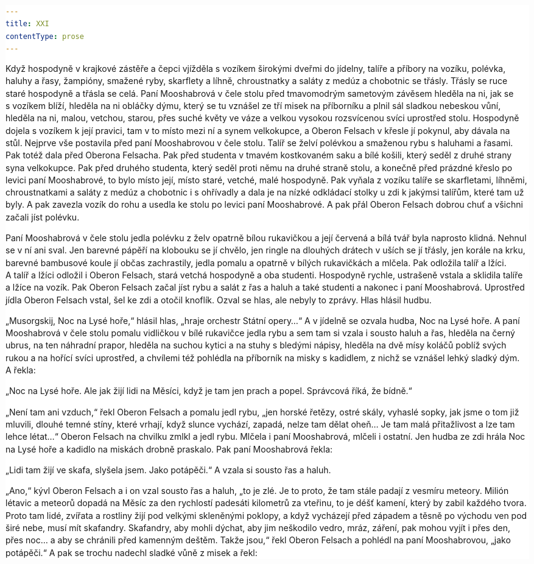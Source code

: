 ```yaml
---
title: XXI
contentType: prose
---
```


<section>

Když hospodyně v krajkové zástěře a čepci vjížděla s vozíkem širokými dveřmi do jídelny, talíře a příbory na vozíku, polévka, haluhy a řasy, žampióny, smažené ryby, skarflety a líhně, chroustnatky a saláty z medúz a chobotnic se třásly. Třásly se ruce staré hospodyně a třásla se celá. Paní Mooshabrová v čele stolu před tmavomodrým sametovým závěsem hleděla na ni, jak se s vozíkem blíží, hleděla na ni obláčky dýmu, který se tu vznášel ze tří misek na příborníku a plnil sál sladkou nebeskou vůní, hleděla na ni, malou, vetchou, starou, přes suché květy ve váze a velkou vysokou rozsvícenou svíci uprostřed stolu. Hospodyně dojela s vozíkem k její pravici, tam v to místo mezi ní a synem velkokupce, a Oberon Felsach v křesle jí pokynul, aby dávala na stůl. Nejprve vše postavila před paní Moos­habrovou v čele stolu. Talíř se želví polévkou a smaženou rybu s haluhami a řasami. Pak totéž dala před Oberona Felsacha. Pak před studenta v tmavém kostkovaném saku a bílé košili, který seděl z druhé strany syna velkokupce. Pak před druhého studenta, který seděl proti němu na druhé straně stolu, a konečně před prázdné křeslo po levici paní Mooshabrové, to bylo místo její, místo staré, vetché, malé hospodyně. Pak vyňala z vozíku talíře se skarfletami, líhněmi, chroustnatkami a saláty z medúz a chobotnic i s ohřívadly a dala je na nízké odkládací stolky u zdi k jakýmsi talířům, které tam už byly. A pak zavezla vozík do rohu a usedla ke stolu po levici paní Mooshabrové. A pak přál Oberon Felsach dobrou chuť a všichni začali jíst polévku.

Paní Mooshabrová v čele stolu jedla polévku z želv opatrně bílou rukavičkou a její červená a bílá tvář byla naprosto klidná. Nehnul se v ní ani sval. Jen barevné pápěří na klobouku se jí chvělo, jen ringle na dlouhých drátech v uších se jí třásly, jen korále na krku, barevné bambusové koule jí občas zachrastily, jedla pomalu a opatrně v bílých rukavičkách a mlčela. Pak odložila talíř a lžíci. A talíř a lžíci odložil i Oberon Felsach, stará vetchá hospodyně a oba studenti. Hospodyně rychle, ustrašeně vstala a sklidila talíře a lžíce na vozík. Pak Oberon Felsach začal jíst rybu a salát z řas a haluh a také studenti a nakonec i paní Mooshabrová. Uprostřed jídla Oberon Felsach vstal, šel ke zdi a otočil knoflík. Ozval se hlas, ale nebyly to zprávy. Hlas hlásil hudbu.

„Musorgskij, Noc na Lysé hoře,“ hlásil hlas, „hraje orchestr Státní opery…“ A v jídelně se ozvala hudba, Noc na Lysé hoře. A paní Moos­habrová v čele stolu pomalu vidličkou v bílé rukavičce jedla rybu a sem tam si vzala i sousto haluh a řas, hleděla na černý ubrus, na ten náhradní prapor, hleděla na suchou kytici a na stuhy s bledými nápisy, hleděla na dvě mísy koláčů poblíž svých rukou a na hořící svíci uprostřed, a chvílemi též pohlédla na příborník na misky s kadidlem, z nichž se vznášel lehký sladký dým. A řekla:

„Noc na Lysé hoře. Ale jak žijí lidi na Měsíci, když je tam jen prach a popel. Správcová říká, že bídně.“

„Není tam ani vzduch,“ řekl Oberon Felsach a pomalu jedl rybu, „jen horské řetězy, ostré skály, vyhaslé sopky, jak jsme o tom již mluvili, dlouhé temné stíny, které vrhají, když slunce vychází, zapadá, nelze tam dělat oheň… Je tam malá přitažlivost a lze tam lehce létat…“ Oberon Felsach na chvilku zmlkl a jedl rybu. Mlčela i paní Mooshabrová, mlčeli i ostatní. Jen hudba ze zdi hrála Noc na Lysé hoře a kadidlo na miskách drobně praskalo. Pak paní Mooshabrová řekla:

„Lidi tam žijí ve skafa, slyšela jsem. Jako potápěči.“ A vzala si sousto řas a haluh.

„Ano,“ kývl Oberon Felsach a i on vzal sousto řas a haluh, „to je zlé. Je to proto, že tam stále padají z vesmíru meteory. Milión létavic a meteorů dopadá na Měsíc za den rychlostí padesáti kilometrů za vteřinu, to je déšť kamení, který by zabil každého tvora. Proto tam lidé, zvířata a rostliny žijí pod velkými skleněnými poklopy, a když vycházejí před západem a těsně po východu ven pod širé nebe, musí mít skafandry. Skafandry, aby mohli dýchat, aby jim neškodilo vedro, mráz, záření, pak mohou vyjít i přes den, přes noc… a aby se chránili před kamenným deštěm. Takže jsou,“ řekl Oberon Felsach a pohlédl na paní Mooshabrovou, „jako potápěči.“ A pak se trochu nadechl sladké vůně z misek a řekl:
